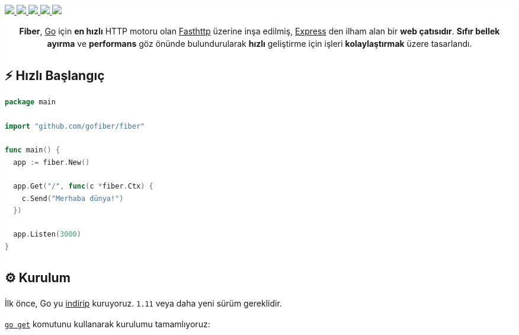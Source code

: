   </a>
  <a href="https://goreportcard.com/report/github.com/gofiber/fiber">
    <img src="https://goreportcard.com/badge/github.com/gofiber/fiber?style=flat-square">
  </a>
  <a href="https://gocover.io/github.com/gofiber/fiber">
    <img src="https://img.shields.io/badge/coverage-91%25-brightgreen?style=flat-square">
  </a>
  <a href="https://github.com/gofiber/fiber/actions?query=workflow%3ATest">
    <img src="https://img.shields.io/github/workflow/status/gofiber/fiber/Test?label=tests&style=flat-square">
  </a>
  <a href="https://github.com/gofiber/fiber/actions?query=workflow%3AGosec">
    <img src="https://img.shields.io/github/workflow/status/gofiber/fiber/Gosec?label=gosec&style=flat-square">
  </a>
  <a href="https://gofiber.io/discord">
    <img src="https://img.shields.io/badge/discord-join%20channel-7289DA?style=flat-square">
  </a>
</p>
<p align="center">
    <b>Fiber</b>, <a href="https://golang.org/doc/">Go</a> için <b>en hızlı</b> HTTP motoru olan <a href="https://github.com/valyala/fasthttp">Fasthttp</a> üzerine inşa edilmiş, <a href="https://github.com/expressjs/express">Express</a> den ilham alan bir <b>web çatısıdır</b>. <b>Sıfır bellek ayırma</b> ve <b>performans</b> göz önünde bulundurularak <b>hızlı</b> geliştirme için işleri <b>kolaylaştırmak</b> üzere tasarlandı.
</p>

## ⚡️ Hızlı Başlangıç

```go
package main

import "github.com/gofiber/fiber"

func main() {
  app := fiber.New()

  app.Get("/", func(c *fiber.Ctx) {
    c.Send("Merhaba dünya!")
  })

  app.Listen(3000)
}
```

## ⚙️ Kurulum

İlk önce, Go yu [indirip](https://golang.org/dl/) kuruyoruz. `1.11` veya daha yeni sürüm gereklidir.

[`go get`](https://golang.org/cmd/go/#hdr-Add_dependencies_to_current_module_and_install_them) komutunu kullanarak kurulumu tamamlıyoruz:
